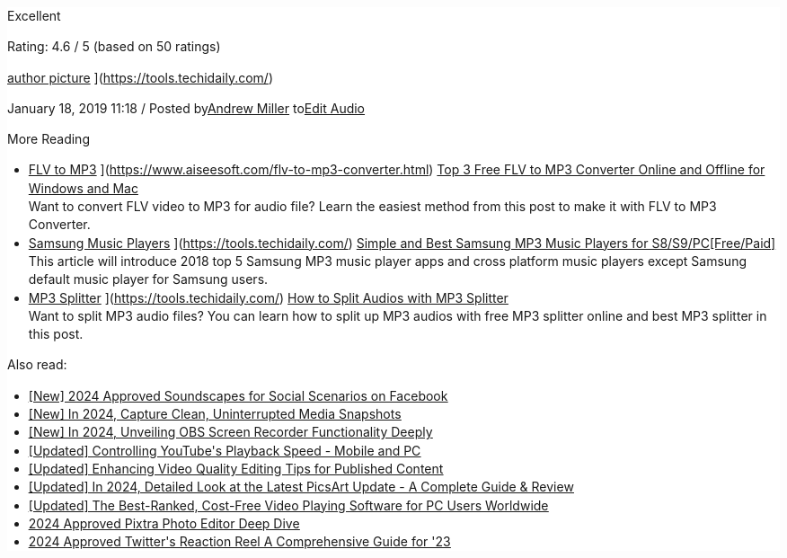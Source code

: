 Excellent

Rating: 4.6 / 5 (based on 50 ratings)

[author picture](https://www.aiseesoft.com/images/author/andrew.png) ](https://tools.techidaily.com/)

 January 18, 2019 11:18 / Posted by[Andrew Miller](https://tools.techidaily.com/) to[Edit Audio](https://tools.techidaily.com/)

More Reading

* [FLV to MP3](https://www.aiseesoft.com/images/more-reading/flv-to-mp3-converter-s.jpg) ](https://www.aiseesoft.com/flv-to-mp3-converter.html) [Top 3 Free FLV to MP3 Converter Online and Offline for Windows and Mac](https://www.aiseesoft.com/flv-to-mp3-converter.html)  
 Want to convert FLV video to MP3 for audio file? Learn the easiest method from this post to make it with FLV to MP3 Converter.
* [Samsung Music Players](https://www.aiseesoft.com/images/more-reading/samsung-music-player-s.jpg) ](https://tools.techidaily.com/) [ Simple and Best Samsung MP3 Music Players for S8/S9/PC\[Free/Paid\]](https://tools.techidaily.com/)  
 This article will introduce 2018 top 5 Samsung MP3 music player apps and cross platform music players except Samsung default music player for Samsung users.
* [MP3 Splitter](https://www.aiseesoft.com/images/more-reading/mp3-splitter-s.jpg) ](https://tools.techidaily.com/) [How to Split Audios with MP3 Splitter](https://tools.techidaily.com/)  
 Want to split MP3 audio files? You can learn how to split up MP3 audios with free MP3 splitter online and best MP3 splitter in this post.

<ins class="adsbygoogle"
     style="display:block"
     data-ad-format="autorelaxed"
     data-ad-client="ca-pub-7571918770474297"
     data-ad-slot="1223367746"></ins>



<ins class="adsbygoogle"
     style="display:block"
     data-ad-client="ca-pub-7571918770474297"
     data-ad-slot="8358498916"
     data-ad-format="auto"
     data-full-width-responsive="true"></ins>

<span class="atpl-alsoreadstyle">Also read:</span>
<div><ul>
<li><a href="https://facebook-videos.techidaily.com/new-2024-approved-soundscapes-for-social-scenarios-on-facebook/"><u>[New] 2024 Approved  Soundscapes for Social Scenarios on Facebook</u></a></li>
<li><a href="https://fox-links.techidaily.com/new-in-2024-capture-clean-uninterrupted-media-snapshots/"><u>[New] In 2024, Capture Clean, Uninterrupted Media Snapshots</u></a></li>
<li><a href="https://screen-activity-recording.techidaily.com/new-in-2024-unveiling-obs-screen-recorder-functionality-deeply/"><u>[New] In 2024, Unveiling OBS Screen Recorder Functionality Deeply</u></a></li>
<li><a href="https://youtube-videos.techidaily.com/updated-controlling-youtubes-playback-speed-mobile-and-pc/"><u>[Updated] Controlling YouTube's Playback Speed - Mobile and PC</u></a></li>
<li><a href="https://youtube-videos.techidaily.com/updated-enhancing-video-quality-editing-tips-for-published-content/"><u>[Updated] Enhancing Video Quality  Editing Tips for Published Content</u></a></li>
<li><a href="https://fox-helps.techidaily.com/updated-in-2024-detailed-look-at-the-latest-picsart-update-a-complete-guide-and-review/"><u>[Updated] In 2024, Detailed Look at the Latest PicsArt Update - A Complete Guide & Review</u></a></li>
<li><a href="https://vp-tips.techidaily.com/updated-the-best-ranked-cost-free-video-playing-software-for-pc-users-worldwide/"><u>[Updated] The Best-Ranked, Cost-Free Video Playing Software for PC Users Worldwide</u></a></li>
<li><a href="https://extra-skills.techidaily.com/2024-approved-pixtra-photo-editor-deep-dive/"><u>2024 Approved  Pixtra Photo Editor Deep Dive</u></a></li>
<li><a href="https://twitter-videos.techidaily.com/2024-approved-twitters-reaction-reel-a-comprehensive-guide-for-23/"><u>2024 Approved  Twitter's Reaction Reel  A Comprehensive Guide for '23</u></a></li>